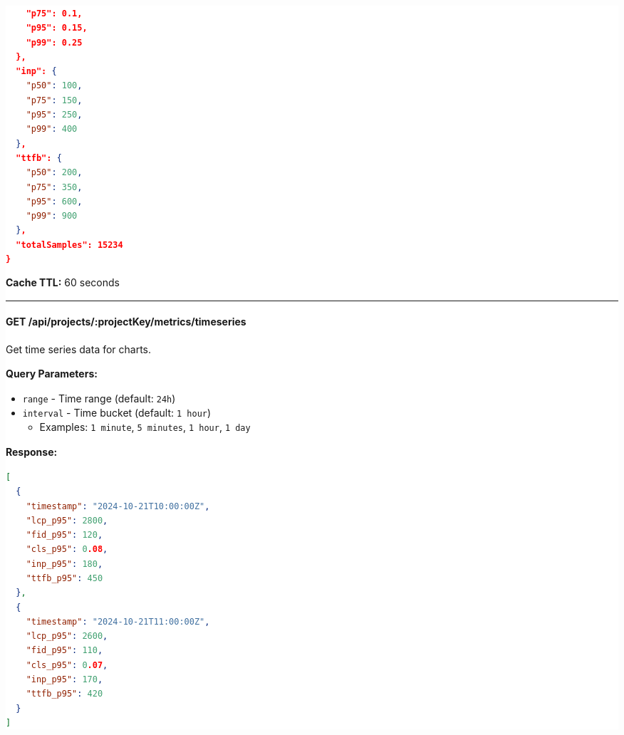 ```json
    "p75": 0.1,
    "p95": 0.15,
    "p99": 0.25
  },
  "inp": {
    "p50": 100,
    "p75": 150,
    "p95": 250,
    "p99": 400
  },
  "ttfb": {
    "p50": 200,
    "p75": 350,
    "p95": 600,
    "p99": 900
  },
  "totalSamples": 15234
}
```

**Cache TTL:** 60 seconds

---

#### GET /api/projects/:projectKey/metrics/timeseries

Get time series data for charts.

**Query Parameters:**
- `range` - Time range (default: `24h`)
- `interval` - Time bucket (default: `1 hour`)
  - Examples: `1 minute`, `5 minutes`, `1 hour`, `1 day`

**Response:**
```json
[
  {
    "timestamp": "2024-10-21T10:00:00Z",
    "lcp_p95": 2800,
    "fid_p95": 120,
    "cls_p95": 0.08,
    "inp_p95": 180,
    "ttfb_p95": 450
  },
  {
    "timestamp": "2024-10-21T11:00:00Z",
    "lcp_p95": 2600,
    "fid_p95": 110,
    "cls_p95": 0.07,
    "inp_p95": 170,
    "ttfb_p95": 420
  }
]
```
